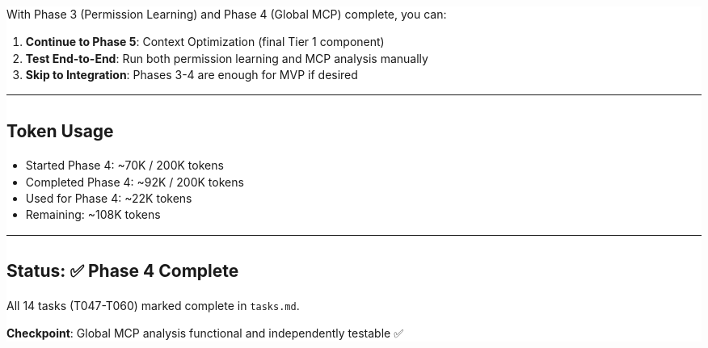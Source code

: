 With Phase 3 (Permission Learning) and Phase 4 (Global MCP) complete, you can:

1. **Continue to Phase 5**: Context Optimization (final Tier 1 component)
2. **Test End-to-End**: Run both permission learning and MCP analysis manually
3. **Skip to Integration**: Phases 3-4 are enough for MVP if desired

---

## Token Usage

- Started Phase 4: ~70K / 200K tokens
- Completed Phase 4: ~92K / 200K tokens
- Used for Phase 4: ~22K tokens
- Remaining: ~108K tokens

---

## Status: ✅ Phase 4 Complete

All 14 tasks (T047-T060) marked complete in `tasks.md`.

**Checkpoint**: Global MCP analysis functional and independently testable ✅
